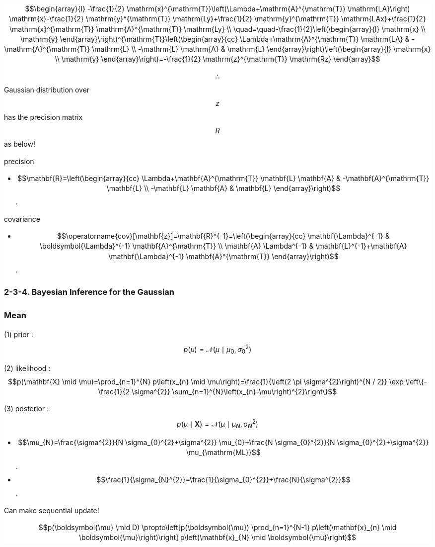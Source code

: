 $$\begin{array}{l}
-\frac{1}{2} \mathrm{x}^{\mathrm{T}}\left(\Lambda+\mathrm{A}^{\mathrm{T}} \mathrm{LA}\right) \mathrm{x}-\frac{1}{2} \mathrm{y}^{\mathrm{T}} \mathrm{Ly}+\frac{1}{2} \mathrm{y}^{\mathrm{T}} \mathrm{LAx}+\frac{1}{2} \mathrm{x}^{\mathrm{T}} \mathrm{A}^{\mathrm{T}} \mathrm{Ly} \\
\quad=\quad-\frac{1}{2}\left(\begin{array}{l}
\mathrm{x} \\
\mathrm{y}
\end{array}\right)^{\mathrm{T}}\left(\begin{array}{cc}
\Lambda+\mathrm{A}^{\mathrm{T}} \mathrm{LA} & -\mathrm{A}^{\mathrm{T}} \mathrm{L} \\
-\mathrm{L} \mathrm{A} & \mathrm{L}
\end{array}\right)\left(\begin{array}{l}
\mathrm{x} \\
\mathrm{y}
\end{array}\right)=-\frac{1}{2} \mathrm{z}^{\mathrm{T}} \mathrm{Rz}
\end{array}$$



$$\therefore$$ Gaussian distribution over $$z$$ has the precision matrix $$R$$ as below!

precision

- $$\mathbf{R}=\left(\begin{array}{cc}
  \Lambda+\mathbf{A}^{\mathrm{T}} \mathbf{L} \mathbf{A} & -\mathbf{A}^{\mathrm{T}} \mathbf{L} \\
  -\mathbf{L} \mathbf{A} & \mathbf{L}
  \end{array}\right)$$.

covariance

- $$\operatorname{cov}[\mathbf{z}]=\mathbf{R}^{-1}=\left(\begin{array}{cc}
  \mathbf{\Lambda}^{-1} & \boldsymbol{\Lambda}^{-1} \mathbf{A}^{\mathrm{T}} \\
  \mathbf{A} \Lambda^{-1} & \mathbf{L}^{-1}+\mathbf{A} \mathbf{\Lambda}^{-1} \mathbf{A}^{\mathrm{T}}
  \end{array}\right)$$.



### 2-3-4. Bayesian Inference for the Gaussian

### Mean

(1) prior : $$p(\mu)=\mathcal{N}\left(\mu \mid \mu_{0}, \sigma_{0}^{2}\right)$$

(2) likelihood : $$p(\mathbf{X} \mid \mu)=\prod_{n=1}^{N} p\left(x_{n} \mid \mu\right)=\frac{1}{\left(2 \pi \sigma^{2}\right)^{N / 2}} \exp \left\{-\frac{1}{2 \sigma^{2}} \sum_{n=1}^{N}\left(x_{n}-\mu\right)^{2}\right\}$$

(3) posterior : $$p(\mu \mid \mathbf{X})=\mathcal{N}\left(\mu \mid \mu_{N}, \sigma_{N}^{2}\right)$$

- $$\mu_{N}=\frac{\sigma^{2}}{N \sigma_{0}^{2}+\sigma^{2}} \mu_{0}+\frac{N \sigma_{0}^{2}}{N \sigma_{0}^{2}+\sigma^{2}} \mu_{\mathrm{ML}}$$.
- $$\frac{1}{\sigma_{N}^{2}}=\frac{1}{\sigma_{0}^{2}}+\frac{N}{\sigma^{2}}$$.



Can make sequential update!

$$p(\boldsymbol{\mu} \mid D) \propto\left[p(\boldsymbol{\mu}) \prod_{n=1}^{N-1} p\left(\mathbf{x}_{n} \mid \boldsymbol{\mu}\right)\right] p\left(\mathbf{x}_{N} \mid \boldsymbol{\mu}\right)$$
